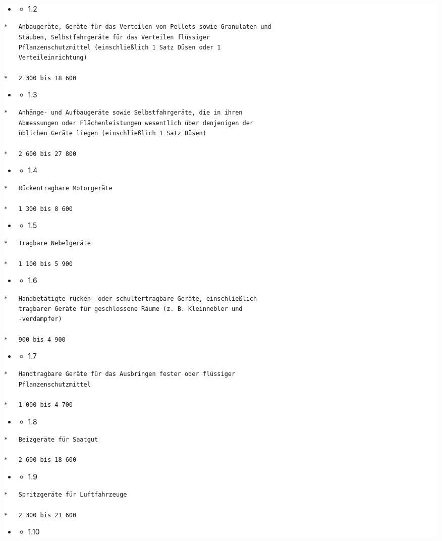 
*    *   1.2

    *   Anbaugeräte, Geräte für das Verteilen von Pellets sowie Granulaten und
        Stäuben, Selbstfahrgeräte für das Verteilen flüssiger
        Pflanzenschutzmittel (einschließlich 1 Satz Düsen oder 1
        Verteileinrichtung)

    *   2 300 bis 18 600


*    *   1.3

    *   Anhänge- und Aufbaugeräte sowie Selbstfahrgeräte, die in ihren
        Abmessungen oder Flächenleistungen wesentlich über denjenigen der
        üblichen Geräte liegen (einschließlich 1 Satz Düsen)

    *   2 600 bis 27 800


*    *   1.4

    *   Rückentragbare Motorgeräte

    *   1 300 bis 8 600


*    *   1.5

    *   Tragbare Nebelgeräte

    *   1 100 bis 5 900


*    *   1.6

    *   Handbetätigte rücken- oder schultertragbare Geräte, einschließlich
        tragbarer Geräte für geschlossene Räume (z. B. Kleinnebler und
        -verdampfer)

    *   900 bis 4 900


*    *   1.7

    *   Handtragbare Geräte für das Ausbringen fester oder flüssiger
        Pflanzenschutzmittel

    *   1 000 bis 4 700


*    *   1.8

    *   Beizgeräte für Saatgut

    *   2 600 bis 18 600


*    *   1.9

    *   Spritzgeräte für Luftfahrzeuge

    *   2 300 bis 21 600


*    *   1.10
